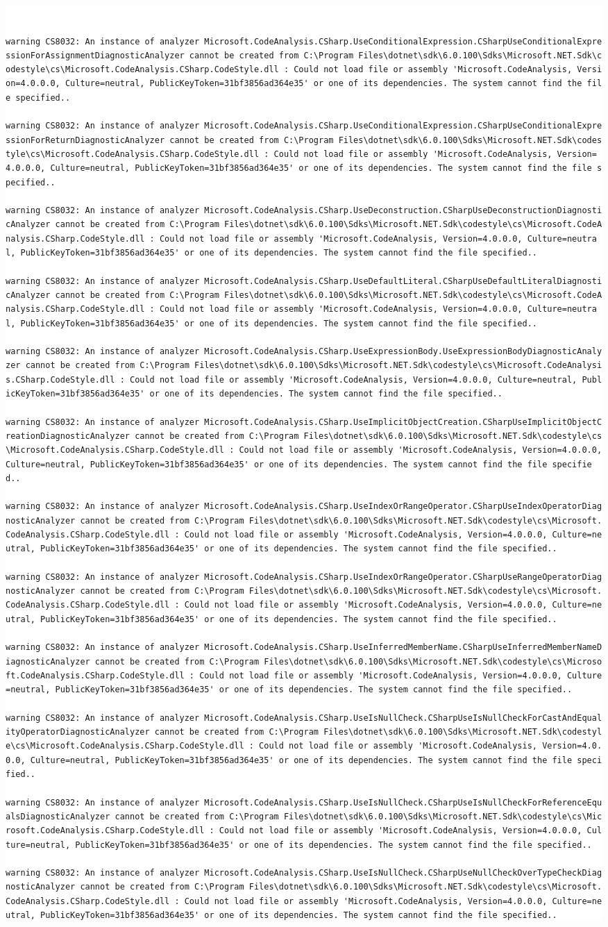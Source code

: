 <br/><br/>`warning CS8032: An instance of analyzer Microsoft.CodeAnalysis.CSharp.UseConditionalExpression.CSharpUseConditionalExpressionForAssignmentDiagnosticAnalyzer cannot be created from C:\Program Files\dotnet\sdk\6.0.100\Sdks\Microsoft.NET.Sdk\codestyle\cs\Microsoft.CodeAnalysis.CSharp.CodeStyle.dll : Could not load file or assembly 'Microsoft.CodeAnalysis, Version=4.0.0.0, Culture=neutral, PublicKeyToken=31bf3856ad364e35' or one of its dependencies. The system cannot find the file specified..`
<br/><br/>`warning CS8032: An instance of analyzer Microsoft.CodeAnalysis.CSharp.UseConditionalExpression.CSharpUseConditionalExpressionForReturnDiagnosticAnalyzer cannot be created from C:\Program Files\dotnet\sdk\6.0.100\Sdks\Microsoft.NET.Sdk\codestyle\cs\Microsoft.CodeAnalysis.CSharp.CodeStyle.dll : Could not load file or assembly 'Microsoft.CodeAnalysis, Version=4.0.0.0, Culture=neutral, PublicKeyToken=31bf3856ad364e35' or one of its dependencies. The system cannot find the file specified..`
<br/><br/>`warning CS8032: An instance of analyzer Microsoft.CodeAnalysis.CSharp.UseDeconstruction.CSharpUseDeconstructionDiagnosticAnalyzer cannot be created from C:\Program Files\dotnet\sdk\6.0.100\Sdks\Microsoft.NET.Sdk\codestyle\cs\Microsoft.CodeAnalysis.CSharp.CodeStyle.dll : Could not load file or assembly 'Microsoft.CodeAnalysis, Version=4.0.0.0, Culture=neutral, PublicKeyToken=31bf3856ad364e35' or one of its dependencies. The system cannot find the file specified..`
<br/><br/>`warning CS8032: An instance of analyzer Microsoft.CodeAnalysis.CSharp.UseDefaultLiteral.CSharpUseDefaultLiteralDiagnosticAnalyzer cannot be created from C:\Program Files\dotnet\sdk\6.0.100\Sdks\Microsoft.NET.Sdk\codestyle\cs\Microsoft.CodeAnalysis.CSharp.CodeStyle.dll : Could not load file or assembly 'Microsoft.CodeAnalysis, Version=4.0.0.0, Culture=neutral, PublicKeyToken=31bf3856ad364e35' or one of its dependencies. The system cannot find the file specified..`
<br/><br/>`warning CS8032: An instance of analyzer Microsoft.CodeAnalysis.CSharp.UseExpressionBody.UseExpressionBodyDiagnosticAnalyzer cannot be created from C:\Program Files\dotnet\sdk\6.0.100\Sdks\Microsoft.NET.Sdk\codestyle\cs\Microsoft.CodeAnalysis.CSharp.CodeStyle.dll : Could not load file or assembly 'Microsoft.CodeAnalysis, Version=4.0.0.0, Culture=neutral, PublicKeyToken=31bf3856ad364e35' or one of its dependencies. The system cannot find the file specified..`
<br/><br/>`warning CS8032: An instance of analyzer Microsoft.CodeAnalysis.CSharp.UseImplicitObjectCreation.CSharpUseImplicitObjectCreationDiagnosticAnalyzer cannot be created from C:\Program Files\dotnet\sdk\6.0.100\Sdks\Microsoft.NET.Sdk\codestyle\cs\Microsoft.CodeAnalysis.CSharp.CodeStyle.dll : Could not load file or assembly 'Microsoft.CodeAnalysis, Version=4.0.0.0, Culture=neutral, PublicKeyToken=31bf3856ad364e35' or one of its dependencies. The system cannot find the file specified..`
<br/><br/>`warning CS8032: An instance of analyzer Microsoft.CodeAnalysis.CSharp.UseIndexOrRangeOperator.CSharpUseIndexOperatorDiagnosticAnalyzer cannot be created from C:\Program Files\dotnet\sdk\6.0.100\Sdks\Microsoft.NET.Sdk\codestyle\cs\Microsoft.CodeAnalysis.CSharp.CodeStyle.dll : Could not load file or assembly 'Microsoft.CodeAnalysis, Version=4.0.0.0, Culture=neutral, PublicKeyToken=31bf3856ad364e35' or one of its dependencies. The system cannot find the file specified..`
<br/><br/>`warning CS8032: An instance of analyzer Microsoft.CodeAnalysis.CSharp.UseIndexOrRangeOperator.CSharpUseRangeOperatorDiagnosticAnalyzer cannot be created from C:\Program Files\dotnet\sdk\6.0.100\Sdks\Microsoft.NET.Sdk\codestyle\cs\Microsoft.CodeAnalysis.CSharp.CodeStyle.dll : Could not load file or assembly 'Microsoft.CodeAnalysis, Version=4.0.0.0, Culture=neutral, PublicKeyToken=31bf3856ad364e35' or one of its dependencies. The system cannot find the file specified..`
<br/><br/>`warning CS8032: An instance of analyzer Microsoft.CodeAnalysis.CSharp.UseInferredMemberName.CSharpUseInferredMemberNameDiagnosticAnalyzer cannot be created from C:\Program Files\dotnet\sdk\6.0.100\Sdks\Microsoft.NET.Sdk\codestyle\cs\Microsoft.CodeAnalysis.CSharp.CodeStyle.dll : Could not load file or assembly 'Microsoft.CodeAnalysis, Version=4.0.0.0, Culture=neutral, PublicKeyToken=31bf3856ad364e35' or one of its dependencies. The system cannot find the file specified..`
<br/><br/>`warning CS8032: An instance of analyzer Microsoft.CodeAnalysis.CSharp.UseIsNullCheck.CSharpUseIsNullCheckForCastAndEqualityOperatorDiagnosticAnalyzer cannot be created from C:\Program Files\dotnet\sdk\6.0.100\Sdks\Microsoft.NET.Sdk\codestyle\cs\Microsoft.CodeAnalysis.CSharp.CodeStyle.dll : Could not load file or assembly 'Microsoft.CodeAnalysis, Version=4.0.0.0, Culture=neutral, PublicKeyToken=31bf3856ad364e35' or one of its dependencies. The system cannot find the file specified..`
<br/><br/>`warning CS8032: An instance of analyzer Microsoft.CodeAnalysis.CSharp.UseIsNullCheck.CSharpUseIsNullCheckForReferenceEqualsDiagnosticAnalyzer cannot be created from C:\Program Files\dotnet\sdk\6.0.100\Sdks\Microsoft.NET.Sdk\codestyle\cs\Microsoft.CodeAnalysis.CSharp.CodeStyle.dll : Could not load file or assembly 'Microsoft.CodeAnalysis, Version=4.0.0.0, Culture=neutral, PublicKeyToken=31bf3856ad364e35' or one of its dependencies. The system cannot find the file specified..`
<br/><br/>`warning CS8032: An instance of analyzer Microsoft.CodeAnalysis.CSharp.UseIsNullCheck.CSharpUseNullCheckOverTypeCheckDiagnosticAnalyzer cannot be created from C:\Program Files\dotnet\sdk\6.0.100\Sdks\Microsoft.NET.Sdk\codestyle\cs\Microsoft.CodeAnalysis.CSharp.CodeStyle.dll : Could not load file or assembly 'Microsoft.CodeAnalysis, Version=4.0.0.0, Culture=neutral, PublicKeyToken=31bf3856ad364e35' or one of its dependencies. The system cannot find the file specified..`